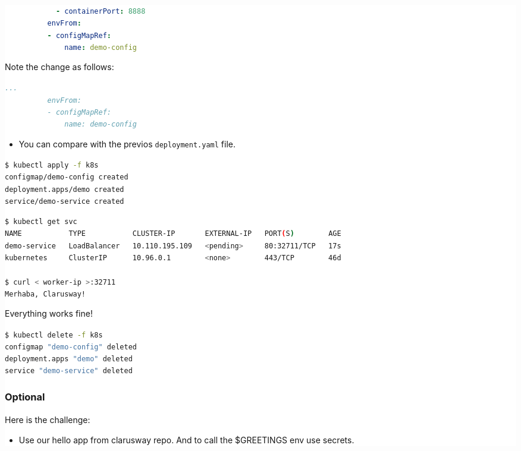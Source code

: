 ```yaml
            - containerPort: 8888
          envFrom:
          - configMapRef:
              name: demo-config
```

Note the change as follows:

```yaml
...
          envFrom:
          - configMapRef:
              name: demo-config
```

- You can compare with the previos `deployment.yaml` file.

```bash
$ kubectl apply -f k8s
configmap/demo-config created
deployment.apps/demo created
service/demo-service created
```

```bash
$ kubectl get svc
NAME           TYPE           CLUSTER-IP       EXTERNAL-IP   PORT(S)        AGE
demo-service   LoadBalancer   10.110.195.109   <pending>     80:32711/TCP   17s
kubernetes     ClusterIP      10.96.0.1        <none>        443/TCP        46d

$ curl < worker-ip >:32711
Merhaba, Clarusway!
```

Everything works fine!

```bash
$ kubectl delete -f k8s
configmap "demo-config" deleted
deployment.apps "demo" deleted
service "demo-service" deleted
```


### Optional

Here is the challenge:

* Use our hello app from clarusway repo. And to call the $GREETINGS env use secrets.
